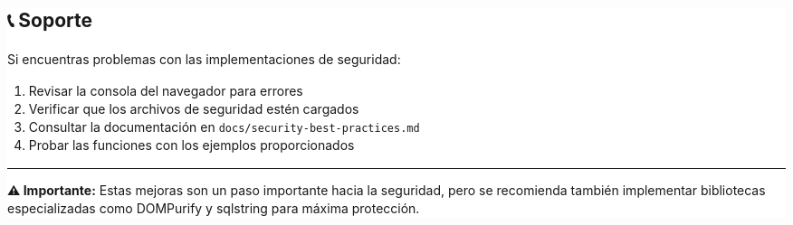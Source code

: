 ## 📞 Soporte

Si encuentras problemas con las implementaciones de seguridad:

1. Revisar la consola del navegador para errores
2. Verificar que los archivos de seguridad estén cargados
3. Consultar la documentación en `docs/security-best-practices.md`
4. Probar las funciones con los ejemplos proporcionados

---

**⚠️ Importante:** Estas mejoras son un paso importante hacia la seguridad, pero se recomienda también implementar bibliotecas especializadas como DOMPurify y sqlstring para máxima protección.
